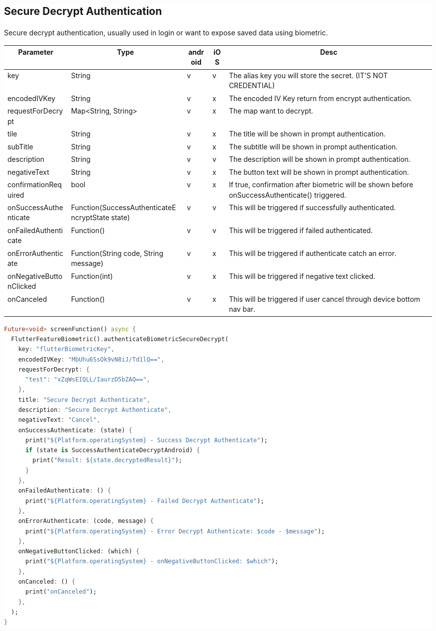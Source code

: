 ## Secure Decrypt Authentication

Secure decrypt authentication, usually used in login or want to expose saved data using biometric.

| Parameter                 | Type                                            | android | iOS | Desc                                                                                          |
|---------------------------|-------------------------------------------------|---------|-----|-----------------------------------------------------------------------------------------------|
| key                       | String                                          | v       | v   | The alias key you will store the secret. (IT'S NOT CREDENTIAL)                                |
| encodedIVKey              | String                                          | v       | x   | The encoded IV Key return from encrypt authentication.                                        |
| requestForDecrypt         | Map<String, String>                             | v       | x   | The map want to decrypt.                                                                      |
| tile                      | String                                          | v       | x   | The title will be shown in prompt authentication.                                             |
| subTitle                  | String                                          | v       | x   | The subtitle will be shown in prompt authentication.                                          |
| description               | String                                          | v       | v   | The description will be shown in prompt authentication.                                       |
| negativeText              | String                                          | v       | x   | The button text will be shown in prompt authentication.                                       |
| confirmationRequired      | bool                                            | v       | x   | If true, confirmation after biometric will be shown before onSuccessAuthenticate() triggered. |
| onSuccessAuthenticate     | Function(SuccessAuthenticateEncryptState state) | v       | v   | This will be triggered if successfully authenticated.                                         |
| onFailedAuthenticate      | Function()                                      | v       | v   | This will be triggered if failed authenticated.                                               |
| onErrorAuthenticate       | Function(String code, String message)           | v       | x   | This will be triggered if authenticate catch an error.                                        |
| onNegativeButtonClicked   | Function(int)                                   | v       | x   | This will be triggered if negative text clicked.                                              |
| onCanceled                | Function()                                      | v       | x   | This will be triggered if user cancel through device bottom nav bar.                          |

```dart
Future<void> screenFunction() async {
  FlutterFeatureBiometric().authenticateBiometricSecureDecrypt(
    key: "flutterBiometricKey",
    encodedIVKey: "MbUhu6SsOk9vN8iJ/Td1lQ==",
    requestForDecrypt: {
      "test": "xZqWsEIQLL/IaurzD5bZAQ==",
    },
    title: "Secure Decrypt Authenticate",
    description: "Secure Decrypt Authenticate",
    negativeText: "Cancel",
    onSuccessAuthenticate: (state) {
      print("${Platform.operatingSystem} - Success Decrypt Authenticate");
      if (state is SuccessAuthenticateDecryptAndroid) {
        print("Result: ${state.decryptedResult}");
      }
    },
    onFailedAuthenticate: () {
      print("${Platform.operatingSystem} - Failed Decrypt Authenticate");
    },
    onErrorAuthenticate: (code, message) {
      print("${Platform.operatingSystem} - Error Decrypt Authenticate: $code - $message");
    },
    onNegativeButtonClicked: (which) {
      print("${Platform.operatingSystem} - onNegativeButtonClicked: $which");
    },
    onCanceled: () {
      print("onCanceled");
    },
  );
}
```
